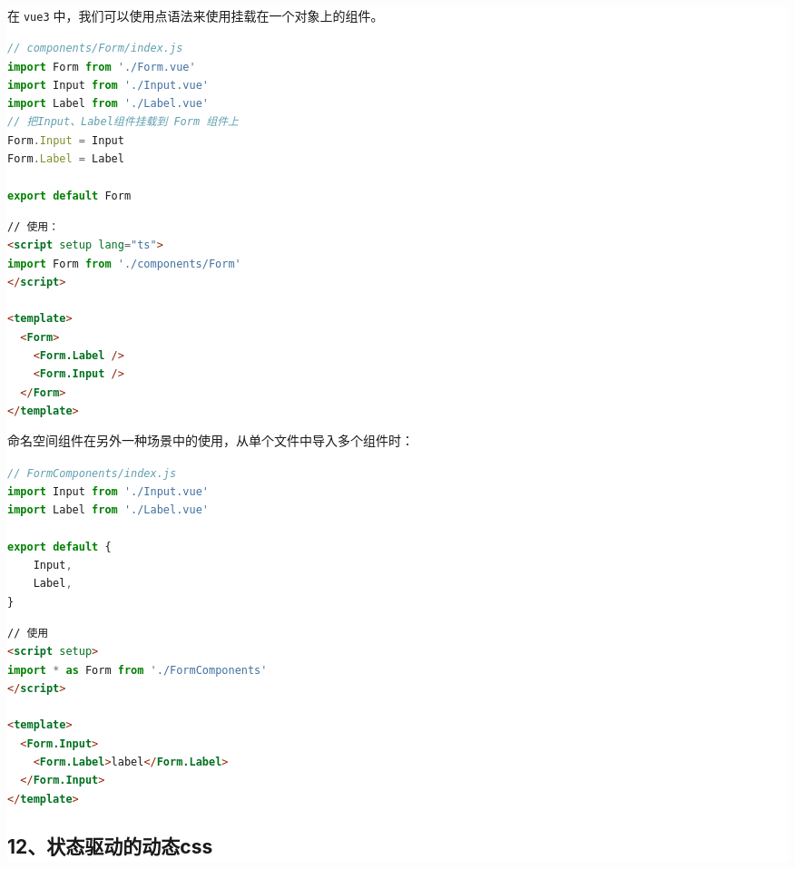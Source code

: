 在 `vue3` 中，我们可以使用点语法来使用挂载在一个对象上的组件。

```js
// components/Form/index.js
import Form from './Form.vue'
import Input from './Input.vue'
import Label from './Label.vue'
// 把Input、Label组件挂载到 Form 组件上
Form.Input = Input
Form.Label = Label

export default Form
```

```html
// 使用：
<script setup lang="ts">
import Form from './components/Form'
</script>

<template>
  <Form>
    <Form.Label />
    <Form.Input />
  </Form>
</template>
```

命名空间组件在另外一种场景中的使用，从单个文件中导入多个组件时：

```js
// FormComponents/index.js
import Input from './Input.vue'
import Label from './Label.vue'

export default {
    Input,
    Label,
}
```

```html
// 使用
<script setup>
import * as Form from './FormComponents'
</script>

<template>
  <Form.Input>
    <Form.Label>label</Form.Label>
  </Form.Input>
</template>
```

## 12、状态驱动的动态css
